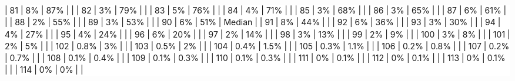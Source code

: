 | 81 | 8% | 87% |  |
| 82 | 3% | 79% |  |
| 83 | 5% | 76% |  |
| 84 | 4% | 71% |  |
| 85 | 3% | 68% |  |
| 86 | 3% | 65% |  |
| 87 | 6% | 61% |  |
| 88 | 2% | 55% |  |
| 89 | 3% | 53% |  |
| 90 | 6% | 51% | Median |
| 91 | 8% | 44% |  |
| 92 | 6% | 36% |  |
| 93 | 3% | 30% |  |
| 94 | 4% | 27% |  |
| 95 | 4% | 24% |  |
| 96 | 6% | 20% |  |
| 97 | 2% | 14% |  |
| 98 | 3% | 13% |  |
| 99 | 2% | 9% |  |
| 100 | 3% | 8% |  |
| 101 | 2% | 5% |  |
| 102 | 0.8% | 3% |  |
| 103 | 0.5% | 2% |  |
| 104 | 0.4% | 1.5% |  |
| 105 | 0.3% | 1.1% |  |
| 106 | 0.2% | 0.8% |  |
| 107 | 0.2% | 0.7% |  |
| 108 | 0.1% | 0.4% |  |
| 109 | 0.1% | 0.3% |  |
| 110 | 0.1% | 0.3% |  |
| 111 | 0% | 0.1% |  |
| 112 | 0% | 0.1% |  |
| 113 | 0% | 0.1% |  |
| 114 | 0% | 0% |  |
